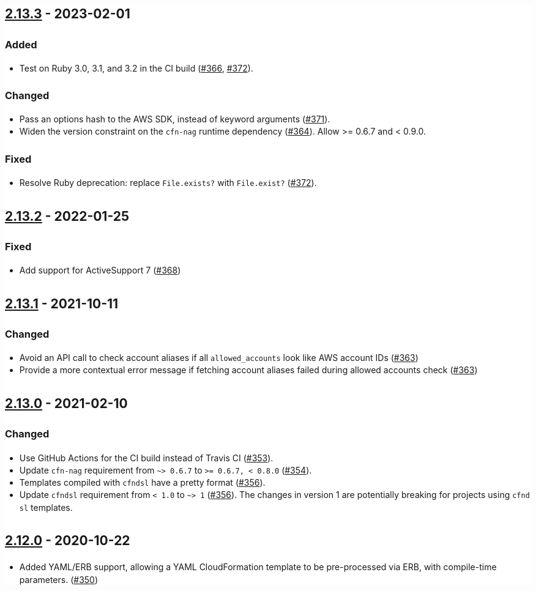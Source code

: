 [2.13.4]: https://github.com/envato/stack_master/compare/v2.13.3...v2.13.4
[#374]: https://github.com/envato/stack_master/pull/374

## [2.13.3] - 2023-02-01

### Added

- Test on Ruby 3.0, 3.1, and 3.2 in the CI build ([#366], [#372]).

### Changed

- Pass an options hash to the AWS SDK, instead of keyword arguments ([#371]).
- Widen the version constraint on the `cfn-nag` runtime dependency ([#364]).
  Allow >= 0.6.7 and < 0.9.0.

### Fixed

- Resolve Ruby deprecation: replace `File.exists?` with `File.exist?` ([#372]).

[2.13.3]: https://github.com/envato/stack_master/compare/v2.13.2...v2.13.3
[#364]: https://github.com/envato/stack_master/pull/364
[#366]: https://github.com/envato/stack_master/pull/366
[#371]: https://github.com/envato/stack_master/pull/371
[#372]: https://github.com/envato/stack_master/pull/372

## [2.13.2] - 2022-01-25

### Fixed

- Add support for ActiveSupport 7 ([#368])

[2.13.2]: https://github.com/envato/stack_master/compare/v2.13.1...v2.13.2

[#368]: https://github.com/envato/stack_master/pull/368

## [2.13.1] - 2021-10-11

### Changed

- Avoid an API call to check account aliases if all `allowed_accounts` look like AWS account IDs ([#363])
- Provide a more contextual error message if fetching account aliases failed during allowed accounts check ([#363])

[2.13.1]: https://github.com/envato/stack_master/compare/v2.13.0...v2.13.1
[#363]: https://github.com/envato/stack_master/pull/363

## [2.13.0] - 2021-02-10

### Changed

- Use GitHub Actions for the CI build instead of Travis CI ([#353]).
- Update `cfn-nag` requirement from `~> 0.6.7` to `>= 0.6.7, < 0.8.0` ([#354]).
- Templates compiled with `cfndsl` have a pretty format ([#356]).
- Update `cfndsl` requirement from `< 1.0` to `~> 1` ([#356]). The changes in
  version 1 are potentially breaking for projects using `cfndsl` templates.

[2.13.0]: https://github.com/envato/stack_master/compare/v2.12.0...v2.13.0
[#353]: https://github.com/envato/stack_master/pull/353
[#354]: https://github.com/envato/stack_master/pull/354
[#356]: https://github.com/envato/stack_master/pull/356

## [2.12.0] - 2020-10-22

- Added YAML/ERB support, allowing a YAML CloudFormation template to be pre-processed
  via ERB, with compile-time parameters. ([#350])


[Keep a Changelog]: https://keepachangelog.com/en/1.0.0/
[Semantic Versioning]: https://semver.org/spec/v2.0.0.html
[Unreleased]: https://github.com/envato/stack_master/compare/v2.16.0...HEAD
[2.16.0]: https://github.com/envato/stack_master/compare/v2.15.0...v2.16.0
[#386]: https://github.com/envato/stack_master/pull/386
[2.15.0]: https://github.com/envato/stack_master/compare/v2.14.1...v2.15.0
[#381]: https://github.com/envato/stack_master/pull/381
[2.14.1]: https://github.com/envato/stack_master/compare/v2.14.0...v2.14.1
[#378]: https://github.com/envato/stack_master/pull/378
[#379]: https://github.com/envato/stack_master/pull/379
[#380]: https://github.com/envato/stack_master/pull/380
[2.14.0]: https://github.com/envato/stack_master/compare/v2.13.4...v2.14.0
[#375]: https://github.com/envato/stack_master/pull/375
[#376]: https://github.com/envato/stack_master/pull/376
[#377]: https://github.com/envato/stack_master/pull/377
[2.12.0]: https://github.com/envato/stack_master/compare/v2.11.0...v2.12.0
[#350]: https://github.com/envato/stack_master/pull/350
[2.11.0]: https://github.com/envato/stack_master/compare/v2.10.0...v2.11.0
[2.10.0]: https://github.com/envato/stack_master/compare/v2.9.0...v2.10.0
[2.9.0]: https://github.com/envato/stack_master/compare/v2.8.0...v2.9.0
[2.8.0]: https://github.com/envato/stack_master/compare/v2.7.0...v2.8.0
[2.7.0]: https://github.com/envato/stack_master/compare/v2.6.0...v2.7.0
[#335]: https://github.com/envato/stack_master/pull/335
[2.6.0]: https://github.com/envato/stack_master/compare/v2.5.0...v2.6.0
[#333]: https://github.com/envato/stack_master/pull/333
[2.5.0]: https://github.com/envato/stack_master/compare/v2.4.0...v2.5.0
[#328]: https://github.com/envato/stack_master/pull/328
[#331]: https://github.com/envato/stack_master/pull/331
[2.4.0]: https://github.com/envato/stack_master/compare/v2.3.0...v2.4.0
[#322]: https://github.com/envato/stack_master/pull/322
[#323]: https://github.com/envato/stack_master/pull/323
[#324]: https://github.com/envato/stack_master/pull/324
[#325]: https://github.com/envato/stack_master/pull/325
[2.3.0]: https://github.com/envato/stack_master/compare/v2.2.0...v2.3.0
[#316]: https://github.com/envato/stack_master/pull/316
[#317]: https://github.com/envato/stack_master/pull/317
[#318]: https://github.com/envato/stack_master/pull/318
[#319]: https://github.com/envato/stack_master/pull/319
[#321]: https://github.com/envato/stack_master/pull/321
[2.2.0]: https://github.com/envato/stack_master/compare/v2.1.0...v2.2.0
[#248]: https://github.com/envato/stack_master/issues/248
[#310]: https://github.com/envato/stack_master/pull/310
[#312]: https://github.com/envato/stack_master/pull/312
[#313]: https://github.com/envato/stack_master/pull/313
[#314]: https://github.com/envato/stack_master/pull/314
[#315]: https://github.com/envato/stack_master/pull/315
[2.1.0]: https://github.com/envato/stack_master/compare/v2.0.1...v2.1.0
[#305]: https://github.com/envato/stack_master/pull/305
[#306]: https://github.com/envato/stack_master/pull/306
[#307]: https://github.com/envato/stack_master/pull/307
[#309]: https://github.com/envato/stack_master/pull/309
[2.0.1]: https://github.com/envato/stack_master/compare/v2.0.0...v2.0.1
[2.0.0]: https://github.com/envato/stack_master/compare/v1.18.0...v2.0.0
[stack_master-gpg_parameter_resolver]: https://rubygems.org/gems/stack_master-gpg_parameter_resolver
[#295]: https://github.com/envato/stack_master/pull/295
[#296]: https://github.com/envato/stack_master/pull/296
[#297]: https://github.com/envato/stack_master/pull/297
[1.18.0]: https://github.com/envato/stack_master/compare/v1.17.1...v1.18.0
[#292]: https://github.com/envato/stack_master/pull/292
[#293]: https://github.com/envato/stack_master/pull/293
[#294]: https://github.com/envato/stack_master/pull/294
[1.17.1]: https://github.com/envato/stack_master/compare/v1.17.0...v1.17.1
[#291]: https://github.com/envato/stack_master/pull/291
[1.17.0]: https://github.com/envato/stack_master/compare/v1.16.0...v1.17.0
[#289]: https://github.com/envato/stack_master/pull/289
[1.16.0]: https://github.com/envato/stack_master/compare/v1.15.0...v1.16.0
[#286]: https://github.com/envato/stack_master/pull/286
[1.15.0]: https://github.com/envato/stack_master/compare/v1.14.0...v1.15.0
[#264]: https://github.com/envato/stack_master/pull/264
[#285]: https://github.com/envato/stack_master/pull/285
[1.14.0]: https://github.com/envato/stack_master/compare/v1.13.1...v1.14.0
[#281]: https://github.com/envato/stack_master/pull/281
[#283]: https://github.com/envato/stack_master/pull/283
[#284]: https://github.com/envato/stack_master/pull/284
[1.13.1]: https://github.com/envato/stack_master/compare/v1.13.0...v1.13.1
[#280]: https://github.com/envato/stack_master/pull/280
[1.13.0]: https://github.com/envato/stack_master/compare/v1.12.0...v1.13.0
[#276]: https://github.com/envato/stack_master/pull/276
[1.12.0]: https://github.com/envato/stack_master/compare/v1.11.1...v1.12.0
[#258]: https://github.com/envato/stack_master/pull/258
[#263]: https://github.com/envato/stack_master/pull/263
[#269]: https://github.com/envato/stack_master/pull/269
[#271]: https://github.com/envato/stack_master/pull/271
[#272]: https://github.com/envato/stack_master/pull/272
[1.11.1]: https://github.com/envato/stack_master/compare/v1.11.0...v1.11.1
[#254]: https://github.com/envato/stack_master/pull/254
[1.11.0]: https://github.com/envato/stack_master/compare/v1.10.0...v1.11.0
[#252]: https://github.com/envato/stack_master/pull/252
[1.10.0]: https://github.com/envato/stack_master/compare/v1.9.1...v1.10.0
[cfndsl]: https://github.com/cfndsl/cfndsl
[#219]: https://github.com/envato/stack_master/pull/219
[1.9.1]: https://github.com/envato/stack_master/compare/v1.9.0...v1.9.1
[#251]: https://github.com/envato/stack_master/pull/251
[1.9.0]: https://github.com/envato/stack_master/compare/v1.8.2...v1.9.0
[#250]: https://github.com/envato/stack_master/pull/250
[1.8.2]: https://github.com/envato/stack_master/compare/v1.8.1...v1.8.2
[#247]: https://github.com/envato/stack_master/pull/247
[1.8.1]: https://github.com/envato/stack_master/compare/v1.8.0...v1.8.1
[#249]: https://github.com/envato/stack_master/pull/249
[1.8.0]: https://github.com/envato/stack_master/compare/v1.7.2...v1.8.0
[#227]: https://github.com/envato/stack_master/pull/227
[#245]: https://github.com/envato/stack_master/pull/245
[1.7.2]: https://github.com/envato/stack_master/compare/v1.7.1...v1.7.2
[#241]: https://github.com/envato/stack_master/pull/241
[#243]: https://github.com/envato/stack_master/pull/243
[1.7.1]: https://github.com/envato/stack_master/compare/v1.7.0...v1.7.1
[#233]: https://github.com/envato/stack_master/pull/233
[#240]: https://github.com/envato/stack_master/pull/240
[1.7.0]: https://github.com/envato/stack_master/compare/v1.6.0...v1.7.0
[#220]: https://github.com/envato/stack_master/pull/220
[#229]: https://github.com/envato/stack_master/pull/229
[#230]: https://github.com/envato/stack_master/pull/230
[1.6.0]: https://github.com/envato/stack_master/compare/v1.5.0...v1.6.0
[#228]: https://github.com/envato/stack_master/pull/228
[1.5.0]: https://github.com/envato/stack_master/compare/v1.4.0...v1.5.0
[#224]: https://github.com/envato/stack_master/pull/224
[1.4.0]: https://github.com/envato/stack_master/compare/v1.3.1...v1.4.0
[#200]: https://github.com/envato/stack_master/pull/200
[#212]: https://github.com/envato/stack_master/pull/212
[#215]: https://github.com/envato/stack_master/pull/215
[#218]: https://github.com/envato/stack_master/pull/218
[#222]: https://github.com/envato/stack_master/pull/222
[1.3.1]: https://github.com/envato/stack_master/compare/v1.3.0...v1.3.1
[#217]: https://github.com/envato/stack_master/pull/217
[1.3.0]: https://github.com/envato/stack_master/compare/v1.2.1...v1.3.0
[#216]: https://github.com/envato/stack_master/pull/216
[1.2.1]: https://github.com/envato/stack_master/compare/v1.1.0...v1.2.1
[#211]: https://github.com/envato/stack_master/pull/211
[1.1.0]: https://github.com/envato/stack_master/compare/v1.0.1...v1.1.0
[#203]: https://github.com/envato/stack_master/pull/203
[#206]: https://github.com/envato/stack_master/pull/206
[#208]: https://github.com/envato/stack_master/pull/208
[#209]: https://github.com/envato/stack_master/pull/209
[#210]: https://github.com/envato/stack_master/pull/210
[1.0.1]: https://github.com/envato/stack_master/compare/v1.0.0...v1.0.1
[#202]: https://github.com/envato/stack_master/pull/202
[1.0.0]: https://github.com/envato/stack_master/releases/tag/v1.0.0